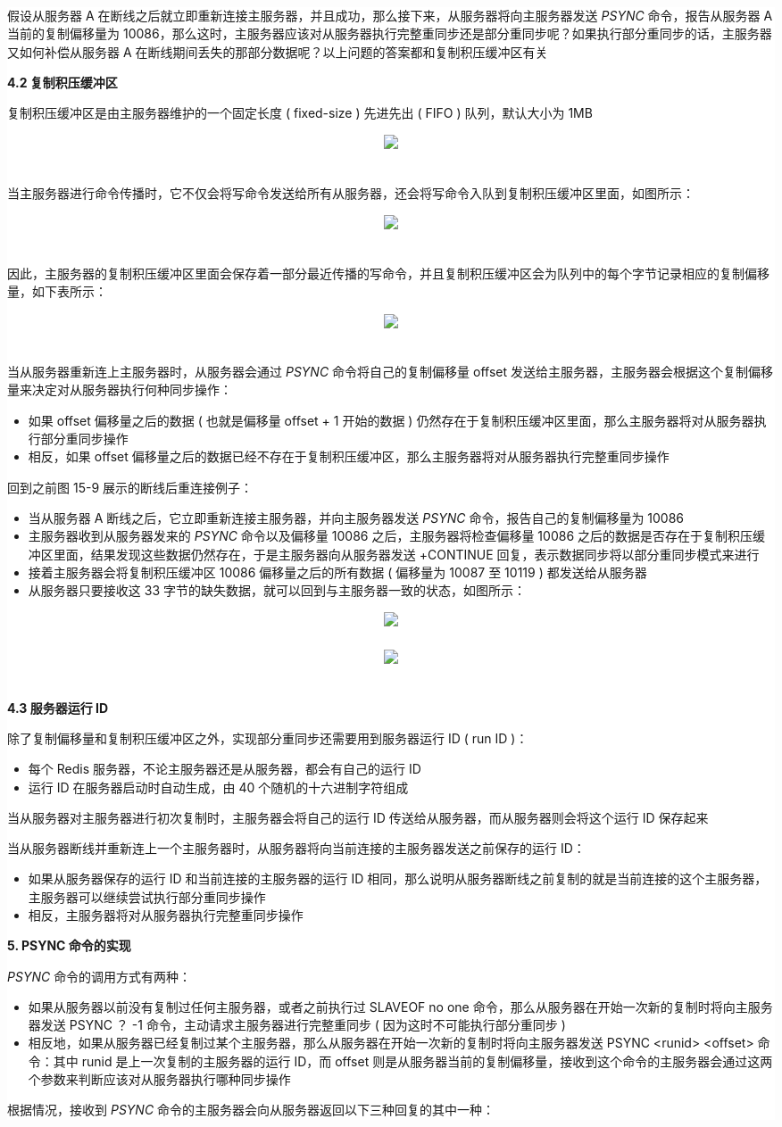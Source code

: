假设从服务器 A 在断线之后就立即重新连接主服务器，并且成功，那么接下来，从服务器将向主服务器发送 _PSYNC_ 命令，报告从服务器 A 当前的复制偏移量为 10086，那么这时，主服务器应该对从服务器执行完整重同步还是部分重同步呢？如果执行部分重同步的话，主服务器又如何补偿从服务器 A 在断线期间丢失的那部分数据呢？以上问题的答案都和复制积压缓冲区有关

**4.2 复制积压缓冲区**

复制积压缓冲区是由主服务器维护的一个固定长度 ( fixed-size ) 先进先出 ( FIFO ) 队列，默认大小为 1MB

<div align="center"> <img width="65%" src="https://api.zhengjianting.com/picture?name=replication_other_15-1"/> </div> <br>

当主服务器进行命令传播时，它不仅会将写命令发送给所有从服务器，还会将写命令入队到复制积压缓冲区里面，如图所示：

<div align="center"> <img width="47%" src="https://api.zhengjianting.com/picture?name=replication_15-10"/> </div> <br>

因此，主服务器的复制积压缓冲区里面会保存着一部分最近传播的写命令，并且复制积压缓冲区会为队列中的每个字节记录相应的复制偏移量，如下表所示：

<div align="center"> <img width="67%" src="https://api.zhengjianting.com/picture?name=replication_table_15-4"/> </div> <br>

当从服务器重新连上主服务器时，从服务器会通过 _PSYNC_ 命令将自己的复制偏移量 offset 发送给主服务器，主服务器会根据这个复制偏移量来决定对从服务器执行何种同步操作：

- 如果 offset 偏移量之后的数据 ( 也就是偏移量 offset + 1 开始的数据 ) 仍然存在于复制积压缓冲区里面，那么主服务器将对从服务器执行部分重同步操作
- 相反，如果 offset 偏移量之后的数据已经不存在于复制积压缓冲区，那么主服务器将对从服务器执行完整重同步操作

回到之前图 15-9 展示的断线后重连接例子：

- 当从服务器 A 断线之后，它立即重新连接主服务器，并向主服务器发送 _PSYNC_ 命令，报告自己的复制偏移量为 10086
- 主服务器收到从服务器发来的 _PSYNC_ 命令以及偏移量 10086 之后，主服务器将检查偏移量 10086 之后的数据是否存在于复制积压缓冲区里面，结果发现这些数据仍然存在，于是主服务器向从服务器发送 +CONTINUE 回复，表示数据同步将以部分重同步模式来进行
- 接着主服务器会将复制积压缓冲区 10086 偏移量之后的所有数据 ( 偏移量为 10087 至 10119 ) 都发送给从服务器
- 从服务器只要接收这 33 字节的缺失数据，就可以回到与主服务器一致的状态，如图所示：

<div align="center"> <img width="42%" src="https://api.zhengjianting.com/picture?name=replication_15-11"/> </div> <br>

<div align="center"> <img width="67%" src="https://api.zhengjianting.com/picture?name=replication_other_15-2"/> </div> <br>

**4.3 服务器运行 ID**

除了复制偏移量和复制积压缓冲区之外，实现部分重同步还需要用到服务器运行 ID ( run ID )：

- 每个 Redis 服务器，不论主服务器还是从服务器，都会有自己的运行 ID
- 运行 ID 在服务器启动时自动生成，由 40 个随机的十六进制字符组成

当从服务器对主服务器进行初次复制时，主服务器会将自己的运行 ID 传送给从服务器，而从服务器则会将这个运行 ID 保存起来

当从服务器断线并重新连上一个主服务器时，从服务器将向当前连接的主服务器发送之前保存的运行 ID：

- 如果从服务器保存的运行 ID 和当前连接的主服务器的运行 ID 相同，那么说明从服务器断线之前复制的就是当前连接的这个主服务器，主服务器可以继续尝试执行部分重同步操作
- 相反，主服务器将对从服务器执行完整重同步操作

**5. PSYNC 命令的实现**

_PSYNC_ 命令的调用方式有两种：

- 如果从服务器以前没有复制过任何主服务器，或者之前执行过 SLAVEOF no one 命令，那么从服务器在开始一次新的复制时将向主服务器发送 PSYNC ？ -1 命令，主动请求主服务器进行完整重同步 ( 因为这时不可能执行部分重同步 )
- 相反地，如果从服务器已经复制过某个主服务器，那么从服务器在开始一次新的复制时将向主服务器发送 PSYNC \<runid\> \<offset\> 命令：其中 runid 是上一次复制的主服务器的运行 ID，而 offset 则是从服务器当前的复制偏移量，接收到这个命令的主服务器会通过这两个参数来判断应该对从服务器执行哪种同步操作

根据情况，接收到 _PSYNC_ 命令的主服务器会向从服务器返回以下三种回复的其中一种：
